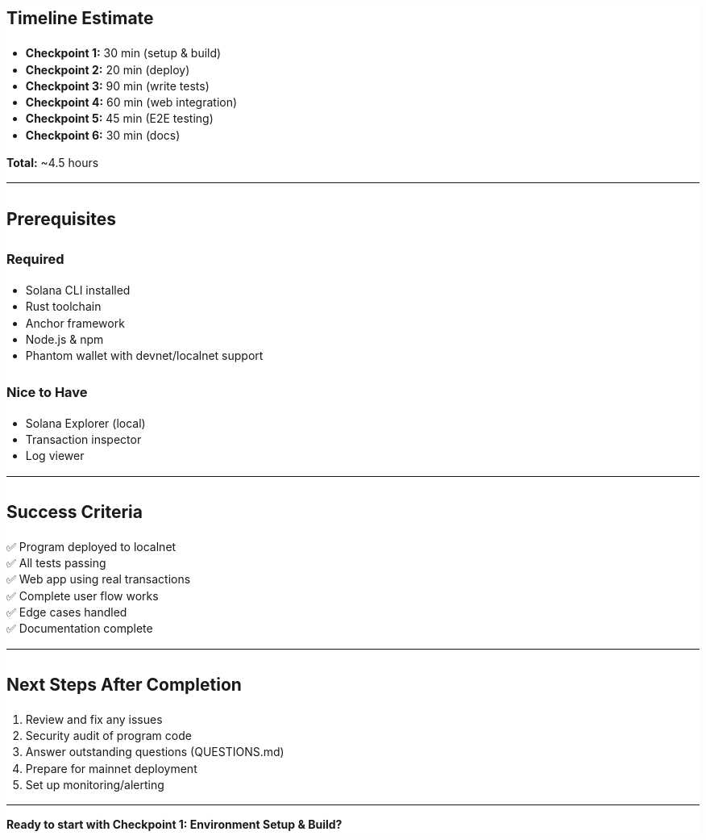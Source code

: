 
## Timeline Estimate

- **Checkpoint 1:** 30 min (setup & build)
- **Checkpoint 2:** 20 min (deploy)
- **Checkpoint 3:** 90 min (write tests)
- **Checkpoint 4:** 60 min (web integration)
- **Checkpoint 5:** 45 min (E2E testing)
- **Checkpoint 6:** 30 min (docs)

**Total:** ~4.5 hours

---

## Prerequisites

### Required
- Solana CLI installed
- Rust toolchain
- Anchor framework
- Node.js & npm
- Phantom wallet with devnet/localnet support

### Nice to Have
- Solana Explorer (local)
- Transaction inspector
- Log viewer

---

## Success Criteria

✅ Program deployed to localnet  
✅ All tests passing  
✅ Web app using real transactions  
✅ Complete user flow works  
✅ Edge cases handled  
✅ Documentation complete  

---

## Next Steps After Completion

1. Review and fix any issues
2. Security audit of program code
3. Answer outstanding questions (QUESTIONS.md)
4. Prepare for mainnet deployment
5. Set up monitoring/alerting

---

**Ready to start with Checkpoint 1: Environment Setup & Build?**
